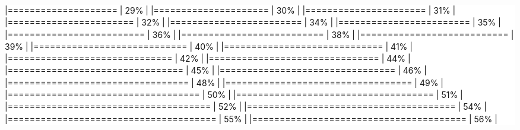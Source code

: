 |====================                                                  |  29%  |                                                                              |=====================                                                 |  30%  |                                                                              |======================                                                |  31%  |                                                                              |=======================                                               |  32%  |                                                                              |========================                                              |  34%  |                                                                              |========================                                              |  35%  |                                                                              |=========================                                             |  36%  |                                                                              |==========================                                            |  38%  |                                                                              |===========================                                           |  39%  |                                                                              |============================                                          |  40%  |                                                                              |=============================                                         |  41%  |                                                                              |==============================                                        |  42%  |                                                                              |===============================                                       |  44%  |                                                                              |================================                                      |  45%  |                                                                              |================================                                      |  46%  |                                                                              |=================================                                     |  48%  |                                                                              |==================================                                    |  49%  |                                                                              |===================================                                   |  50%  |                                                                              |====================================                                  |  51%  |                                                                              |=====================================                                 |  52%  |                                                                              |======================================                                |  54%  |                                                                              |======================================                                |  55%  |                                                                              |=======================================                               |  56%  |